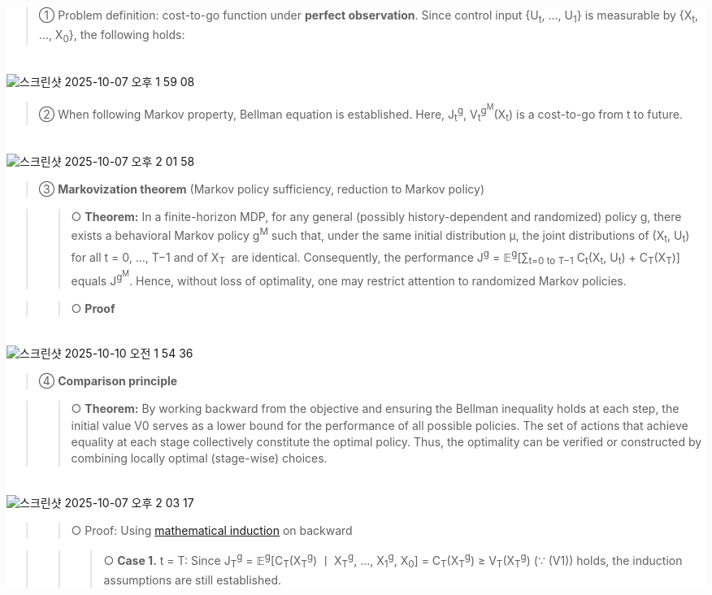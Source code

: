 > ① Problem definition: cost-to-go function under **perfect observation**. Since control input {U<sub>t</sub>, ..., U<sub>1</sub>} is measurable by {X<sub>t</sub>, ..., X<sub>0</sub>}, the following holds:

<br>

<img width="495" height="223" alt="스크린샷 2025-10-07 오후 1 59 08" src="https://github.com/user-attachments/assets/a6f57e3f-04a6-465a-abd4-b063fe9d0eeb" />

<br>

> ② When following Markov property, Bellman equation is established. Here, J<sub>t</sub><sup>g</sup>, V<sub>t</sub><sup>g<sup>M</sup></sup>(X<sub>t</sub>) is a cost-to-go from t to future.

<br>

<img width="602" height="96" alt="스크린샷 2025-10-07 오후 2 01 58" src="https://github.com/user-attachments/assets/b7a3e947-d8db-4c15-b0e0-c67e0416eb97" />

<br>
 
> ③ **Markovization theorem** (Markov policy sufficiency, reduction to Markov policy)

>> ○ **Theorem:** In a finite-horizon MDP, for any general (possibly history-dependent and randomized) policy g, there exists a behavioral Markov policy g<sup>M</sup> such that, under the same initial distribution μ, the joint distributions of (X<sub>t</sub>, U<sub>t</sub>) for all t = 0, ..., T−1 and of X<sub>T</sub> ​ are identical. Consequently, the performance J<sup>g</sup> = 𝔼<sup>g</sup>[∑<sub>t=0 to T−1</sub> C<sub>t</sub>(X<sub>t</sub>, U<sub>t</sub>) + C<sub>T</sub>(X<sub>T</sub>)] equals J<sup>g<sup>M</sup></sup>. Hence, without loss of optimality, one may restrict attention to randomized Markov policies.

>> ○ **Proof**

<br>

<img width="497" height="354" alt="스크린샷 2025-10-10 오전 1 54 36" src="https://github.com/user-attachments/assets/8922b0d2-330c-49ad-82f7-071bd5085b60" />

<br>

> ④ **Comparison principle** 

>> ○ **Theorem:** By working backward from the objective and ensuring the Bellman inequality holds at each step, the initial value V0 serves as a lower bound for the performance of all possible policies. The set of actions that achieve equality at each stage collectively constitute the optimal policy. Thus, the optimality can be verified or constructed by combining locally optimal (stage-wise) choices.

<br>

<img width="602" height="232" alt="스크린샷 2025-10-07 오후 2 03 17" src="https://github.com/user-attachments/assets/58b38ece-1ccf-4909-8180-10abdbb725d7" />

<br>

>> ○ Proof: Using [mathematical induction](https://www.youtube.com/watch?v=t9RBuyBmFdQ) on backward

>>> ○ **Case 1.** t = T: Since J<sub>T</sub><sup>g</sup> = 𝔼<sup>g</sup>[C<sub>T</sub>(X<sub>T</sub><sup>g</sup>) ㅣ X<sub>T</sub><sup>g</sup>, ..., X<sub>1</sub><sup>g</sup>, X<sub>0</sub>] = C<sub>T</sub>(X<sub>T</sub><sup>g</sup>) ≥ V<sub>T</sub>(X<sub>T</sub><sup>g</sup>) (∵ (V1)) holds, the induction assumptions are still established.
